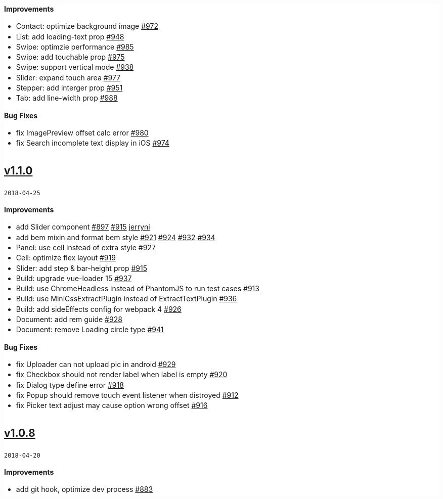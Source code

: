 **Improvements**

* Contact: optimize background image [\#972](https://github.com/youzan/vant/pull/972)
* List: add loading-text prop [\#948](https://github.com/youzan/vant/pull/948)
* Swipe: optimzie performance [\#985](https://github.com/youzan/vant/pull/985)
* Swipe: add touchable prop [\#975](https://github.com/youzan/vant/pull/975)
* Swipe: support vertical mode [\#938](https://github.com/youzan/vant/pull/938)
* Slider: expand touch area [\#977](https://github.com/youzan/vant/pull/977)
* Stepper: add interger prop [\#951](https://github.com/youzan/vant/pull/951)
* Tab: add line-width prop [\#988](https://github.com/youzan/vant/pull/988)

**Bug Fixes**
* fix ImagePreview offset calc error [\#980](https://github.com/youzan/vant/pull/980)
* fix Search incomplete text display in iOS [\#974](https://github.com/youzan/vant/pull/974)


## [v1.1.0](https://github.com/youzan/vant/tree/v1.1.0)
`2018-04-25`

**Improvements**

* add Slider component [\#897](https://github.com/youzan/vant/pull/897) [\#915](https://github.com/youzan/vant/pull/915)  [jerryni](https://github.com/jerryni)
* add bem mixin and format bem style [\#921](https://github.com/youzan/vant/pull/921) [\#924](https://github.com/youzan/vant/pull/924) [\#932](https://github.com/youzan/vant/pull/932) [\#934](https://github.com/youzan/vant/pull/934)
* Panel: use cell instead of extra style [\#927](https://github.com/youzan/vant/pull/927)
* Cell: optimize flex layout [\#919](https://github.com/youzan/vant/pull/919)
* Slider: add step & bar-height prop [\#915](https://github.com/youzan/vant/pull/915)
* Build: upgrade vue-loader 15 [\#937](https://github.com/youzan/vant/pull/937)
* Build: use ChromeHeadless instead of PhantomJS to run test cases [\#913](https://github.com/youzan/vant/pull/913)
* Build: use MiniCssExtractPlugin instead of ExtractTextPlugin [\#936](https://github.com/youzan/vant/pull/936)
* Build: add sideEffects config for webpack 4 [\#926](https://github.com/youzan/vant/pull/926)
* Document: add rem guide [\#928](https://github.com/youzan/vant/pull/928)
* Document: remove Loading circle type [\#941](https://github.com/youzan/vant/pull/941)

**Bug Fixes**

* fix Uploader can not upload pic in android [\#929](https://github.com/youzan/vant/pull/929)
* fix Checkbox should not render label when label is empty [\#920](https://github.com/youzan/vant/pull/920)
* fix Dialog type define error [\#918](https://github.com/youzan/vant/pull/918)
* fix Popup should remove touch event listener when distroyed [\#912](https://github.com/youzan/vant/pull/912)
* fix Picker text adjust may cause option wrong offset [\#916](https://github.com/youzan/vant/pull/916)


## [v1.0.8](https://github.com/youzan/vant/tree/v1.0.8)
`2018-04-20`

**Improvements**
* add git hook, optimize dev process [\#883](https://github.com/youzan/vant/pull/883)
